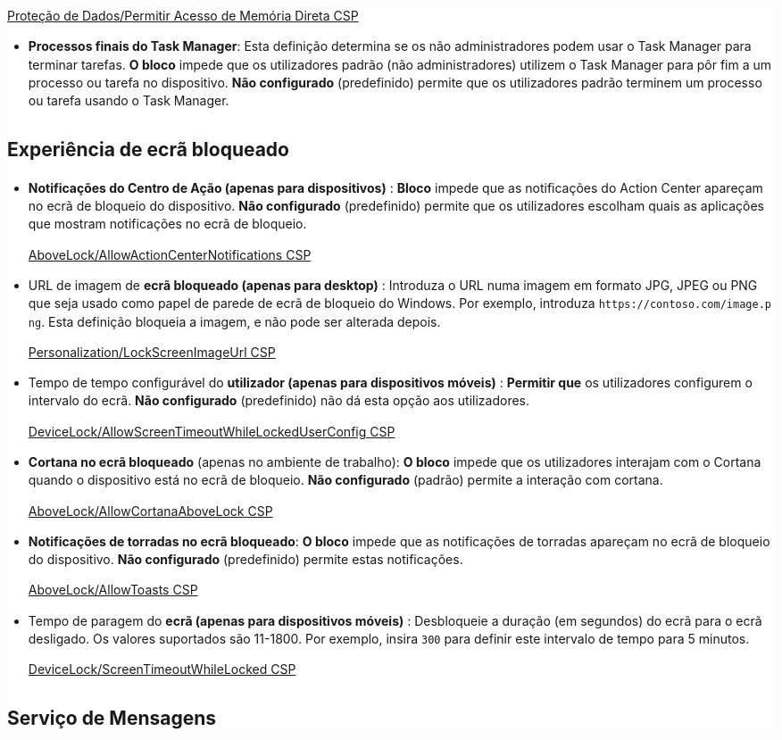   [Proteção de Dados/Permitir Acesso de Memória Direta CSP](https://docs.microsoft.com/windows/client-management/mdm/policy-csp-dataprotection#dataprotection-allowdirectmemoryaccess)

- **Processos finais do Task Manager**: Esta definição determina se os não administradores podem usar o Task Manager para terminar tarefas. **O bloco** impede que os utilizadores padrão (não administradores) utilizem o Task Manager para pôr fim a um processo ou tarefa no dispositivo. **Não configurado** (predefinido) permite que os utilizadores padrão terminem um processo ou tarefa usando o Task Manager.

## <a name="locked-screen-experience"></a>Experiência de ecrã bloqueado

- **Notificações do Centro de Ação (apenas para dispositivos)** : **Bloco** impede que as notificações do Action Center apareçam no ecrã de bloqueio do dispositivo. **Não configurado** (predefinido) permite que os utilizadores escolham quais as aplicações que mostram notificações no ecrã de bloqueio.

  [AboveLock/AllowActionCenterNotifications CSP](https://msdn.microsoft.com/ie/dn904962(v=vs.94)#AboveLock_AllowActionCenterNotifications)

- URL de imagem de **ecrã bloqueado (apenas para desktop)** : Introduza o URL numa imagem em formato JPG, JPEG ou PNG que seja usado como papel de parede de ecrã de bloqueio do Windows. Por exemplo, introduza `https://contoso.com/image.png`. Esta definição bloqueia a imagem, e não pode ser alterada depois.

  [Personalization/LockScreenImageUrl CSP](https://docs.microsoft.com/windows/client-management/mdm/personalization-csp)

- Tempo de tempo configurável do **utilizador (apenas para dispositivos móveis)** : **Permitir que** os utilizadores configurem o intervalo do ecrã. **Não configurado** (predefinido) não dá esta opção aos utilizadores.

  [DeviceLock/AllowScreenTimeoutWhileLockedUserConfig CSP](https://msdn.microsoft.com/ie/dn904962(v=vs.94)#DeviceLock_AllowScreenTimeoutWhileLockedUserConfig)

- **Cortana no ecrã bloqueado** (apenas no ambiente de trabalho): **O bloco** impede que os utilizadores interajam com o Cortana quando o dispositivo está no ecrã de bloqueio. **Não configurado** (padrão) permite a interação com cortana.

  [AboveLock/AllowCortanaAboveLock CSP](https://docs.microsoft.com/windows/client-management/mdm/policy-csp-abovelock#abovelock-allowcortanaabovelock)

- **Notificações de torradas no ecrã bloqueado**: **O bloco** impede que as notificações de torradas apareçam no ecrã de bloqueio do dispositivo. **Não configurado** (predefinido) permite estas notificações.

  [AboveLock/AllowToasts CSP](https://docs.microsoft.com/windows/client-management/mdm/policy-csp-abovelock#abovelock-allowtoasts)

- Tempo de paragem do **ecrã (apenas para dispositivos móveis)** : Desbloqueie a duração (em segundos) do ecrã para o ecrã desligado. Os valores suportados são 11-1800. Por exemplo, insira `300` para definir este intervalo de tempo para 5 minutos.

  [DeviceLock/ScreenTimeoutWhileLocked CSP](https://msdn.microsoft.com/ie/dn904962(v=vs.94)#DeviceLock_ScreenTimeoutWhileLocked)

## <a name="messaging"></a>Serviço de Mensagens
